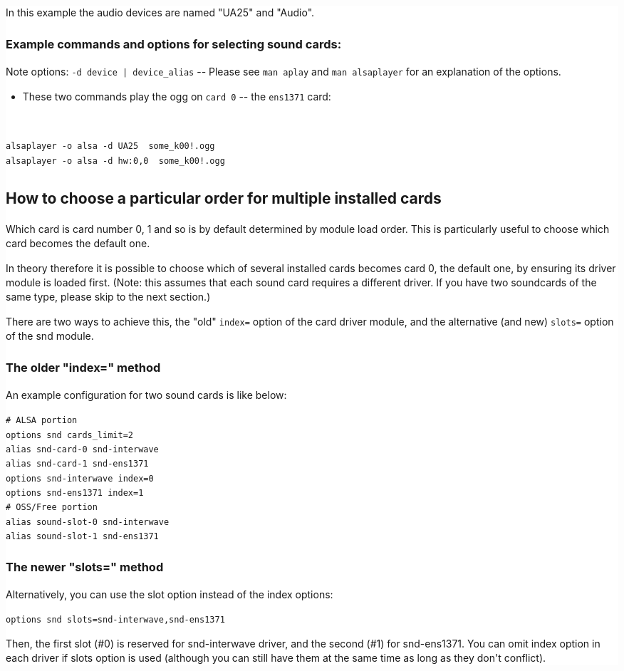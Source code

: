 In this example the audio devices are named "UA25" and "Audio".

### Example commands and options for selecting sound cards:

Note options: `-d device | device_alias` -- Please see `man aplay` and
`man alsaplayer` for an explanation of the options.

-   These two commands play the ogg on `card 0` -- the `ens1371` card:

` `

    alsaplayer -o alsa -d UA25  some_k00!.ogg
    alsaplayer -o alsa -d hw:0,0  some_k00!.ogg

How to choose a particular order for multiple installed cards
-------------------------------------------------------------

Which card is card number 0, 1 and so is by default determined by module
load order. This is particularly useful to choose which card becomes the
default one.

In theory therefore it is possible to choose which of several installed
cards becomes card 0, the default one, by ensuring its driver module is
loaded first. (Note: this assumes that each sound card requires a
different driver. If you have two soundcards of the same type, please
skip to the next section.)

There are two ways to achieve this, the "old" `index=` option of the
card driver module, and the alternative (and new) `slots=` option of the
snd module.

### The older "index=" method

An example configuration for two sound cards is like below:

    # ALSA portion
    options snd cards_limit=2
    alias snd-card-0 snd-interwave
    alias snd-card-1 snd-ens1371
    options snd-interwave index=0
    options snd-ens1371 index=1
    # OSS/Free portion
    alias sound-slot-0 snd-interwave
    alias sound-slot-1 snd-ens1371

### The newer "slots=" method

Alternatively, you can use the slot option instead of the index options:

    options snd slots=snd-interwave,snd-ens1371

Then, the first slot (\#0) is reserved for snd-interwave driver, and the
second (\#1) for snd-ens1371. You can omit index option in each driver
if slots option is used (although you can still have them at the same
time as long as they don't conflict).
